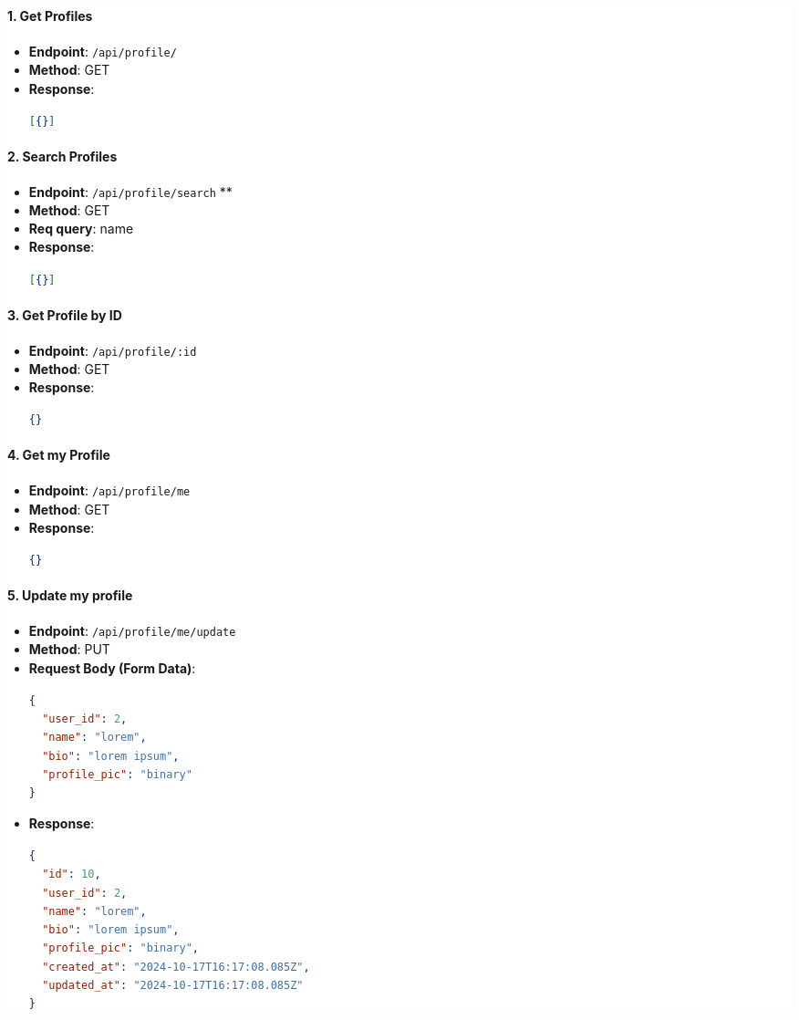 #### 1. Get Profiles

- **Endpoint**: `/api/profile/`
- **Method**: GET
- **Response**:
  ```json
  [{}]
  ```
#### 2. Search Profiles

- **Endpoint**: `/api/profile/search`
  **
- **Method**: GET
- **Req query**: name
- **Response**:
  ```json
  [{}]
  ```

#### 3. Get Profile by ID

- **Endpoint**: `/api/profile/:id`
- **Method**: GET
- **Response**:
  ```json
  {}
  ```
#### 4. Get my Profile

- **Endpoint**: `/api/profile/me`
- **Method**: GET
- **Response**:
  ```json
  {}
  ```

#### 5. Update my profile

- **Endpoint**: `/api/profile/me/update`
- **Method**: PUT
- **Request Body (Form Data)**:
  ```json
  {
    "user_id": 2,
    "name": "lorem",
    "bio": "lorem ipsum",
    "profile_pic": "binary"
  }
  ```
- **Response**:
  ```json
  {
    "id": 10,
    "user_id": 2,
    "name": "lorem",
    "bio": "lorem ipsum",
    "profile_pic": "binary",
    "created_at": "2024-10-17T16:17:08.085Z",
    "updated_at": "2024-10-17T16:17:08.085Z"
  }
  ```
